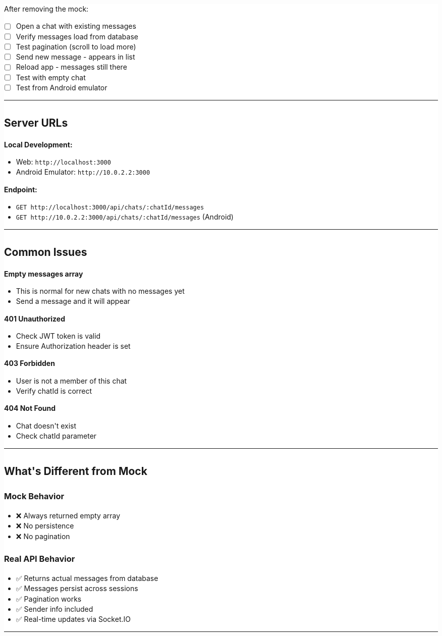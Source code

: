 After removing the mock:

- [ ] Open a chat with existing messages
- [ ] Verify messages load from database
- [ ] Test pagination (scroll to load more)
- [ ] Send new message - appears in list
- [ ] Reload app - messages still there
- [ ] Test with empty chat
- [ ] Test from Android emulator

---

## Server URLs

**Local Development:**
- Web: `http://localhost:3000`
- Android Emulator: `http://10.0.2.2:3000`

**Endpoint:**
- `GET http://localhost:3000/api/chats/:chatId/messages`
- `GET http://10.0.2.2:3000/api/chats/:chatId/messages` (Android)

---

## Common Issues

**Empty messages array**
- This is normal for new chats with no messages yet
- Send a message and it will appear

**401 Unauthorized**
- Check JWT token is valid
- Ensure Authorization header is set

**403 Forbidden**
- User is not a member of this chat
- Verify chatId is correct

**404 Not Found**
- Chat doesn't exist
- Check chatId parameter

---

## What's Different from Mock

### Mock Behavior
- ❌ Always returned empty array
- ❌ No persistence
- ❌ No pagination

### Real API Behavior
- ✅ Returns actual messages from database
- ✅ Messages persist across sessions
- ✅ Pagination works
- ✅ Sender info included
- ✅ Real-time updates via Socket.IO

---